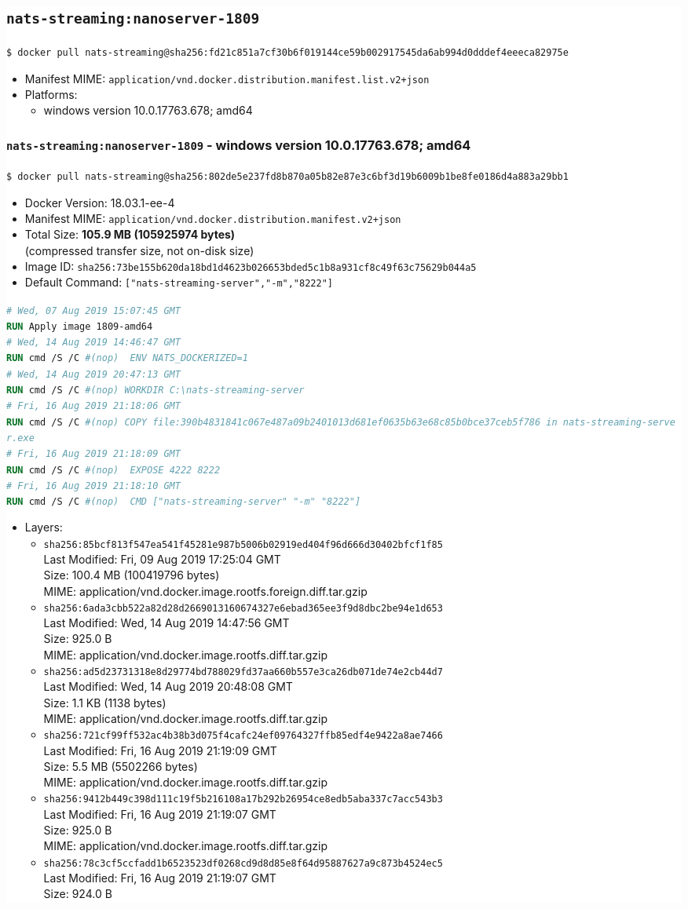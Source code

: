 
## `nats-streaming:nanoserver-1809`

```console
$ docker pull nats-streaming@sha256:fd21c851a7cf30b6f019144ce59b002917545da6ab994d0dddef4eeeca82975e
```

-	Manifest MIME: `application/vnd.docker.distribution.manifest.list.v2+json`
-	Platforms:
	-	windows version 10.0.17763.678; amd64

### `nats-streaming:nanoserver-1809` - windows version 10.0.17763.678; amd64

```console
$ docker pull nats-streaming@sha256:802de5e237fd8b870a05b82e87e3c6bf3d19b6009b1be8fe0186d4a883a29bb1
```

-	Docker Version: 18.03.1-ee-4
-	Manifest MIME: `application/vnd.docker.distribution.manifest.v2+json`
-	Total Size: **105.9 MB (105925974 bytes)**  
	(compressed transfer size, not on-disk size)
-	Image ID: `sha256:73be155b620da18bd1d4623b026653bded5c1b8a931cf8c49f63c75629b044a5`
-	Default Command: `["nats-streaming-server","-m","8222"]`

```dockerfile
# Wed, 07 Aug 2019 15:07:45 GMT
RUN Apply image 1809-amd64
# Wed, 14 Aug 2019 14:46:47 GMT
RUN cmd /S /C #(nop)  ENV NATS_DOCKERIZED=1
# Wed, 14 Aug 2019 20:47:13 GMT
RUN cmd /S /C #(nop) WORKDIR C:\nats-streaming-server
# Fri, 16 Aug 2019 21:18:06 GMT
RUN cmd /S /C #(nop) COPY file:390b4831841c067e487a09b2401013d681ef0635b63e68c85b0bce37ceb5f786 in nats-streaming-server.exe 
# Fri, 16 Aug 2019 21:18:09 GMT
RUN cmd /S /C #(nop)  EXPOSE 4222 8222
# Fri, 16 Aug 2019 21:18:10 GMT
RUN cmd /S /C #(nop)  CMD ["nats-streaming-server" "-m" "8222"]
```

-	Layers:
	-	`sha256:85bcf813f547ea541f45281e987b5006b02919ed404f96d666d30402bfcf1f85`  
		Last Modified: Fri, 09 Aug 2019 17:25:04 GMT  
		Size: 100.4 MB (100419796 bytes)  
		MIME: application/vnd.docker.image.rootfs.foreign.diff.tar.gzip
	-	`sha256:6ada3cbb522a82d28d2669013160674327e6ebad365ee3f9d8dbc2be94e1d653`  
		Last Modified: Wed, 14 Aug 2019 14:47:56 GMT  
		Size: 925.0 B  
		MIME: application/vnd.docker.image.rootfs.diff.tar.gzip
	-	`sha256:ad5d23731318e8d29774bd788029fd37aa660b557e3ca26db071de74e2cb44d7`  
		Last Modified: Wed, 14 Aug 2019 20:48:08 GMT  
		Size: 1.1 KB (1138 bytes)  
		MIME: application/vnd.docker.image.rootfs.diff.tar.gzip
	-	`sha256:721cf99ff532ac4b38b3d075f4cafc24ef09764327ffb85edf4e9422a8ae7466`  
		Last Modified: Fri, 16 Aug 2019 21:19:09 GMT  
		Size: 5.5 MB (5502266 bytes)  
		MIME: application/vnd.docker.image.rootfs.diff.tar.gzip
	-	`sha256:9412b449c398d111c19f5b216108a17b292b26954ce8edb5aba337c7acc543b3`  
		Last Modified: Fri, 16 Aug 2019 21:19:07 GMT  
		Size: 925.0 B  
		MIME: application/vnd.docker.image.rootfs.diff.tar.gzip
	-	`sha256:78c3cf5ccfadd1b6523523df0268cd9d8d85e8f64d95887627a9c873b4524ec5`  
		Last Modified: Fri, 16 Aug 2019 21:19:07 GMT  
		Size: 924.0 B  